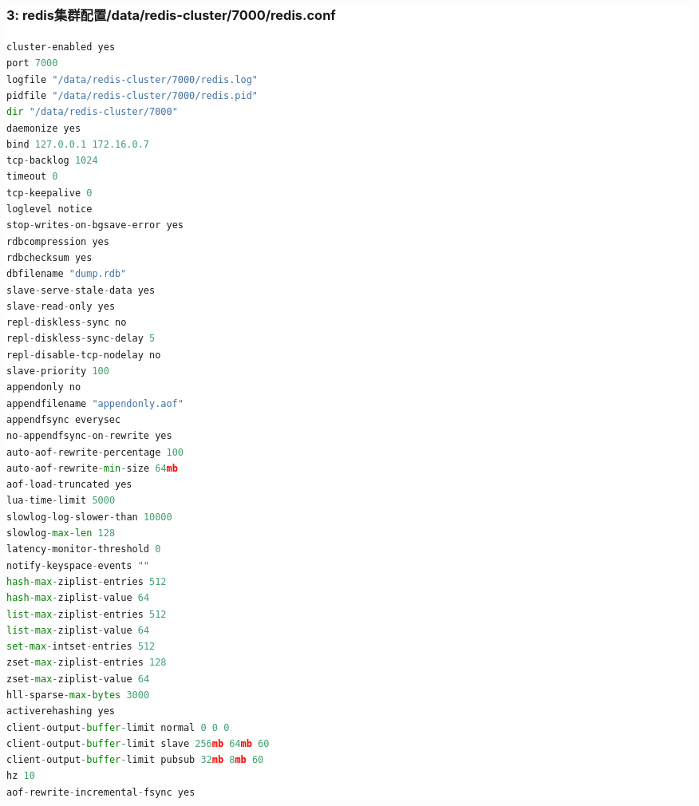 

### 3: redis集群配置/data/redis-cluster/7000/redis.conf

```python
cluster-enabled yes
port 7000
logfile "/data/redis-cluster/7000/redis.log"
pidfile "/data/redis-cluster/7000/redis.pid"
dir "/data/redis-cluster/7000"
daemonize yes
bind 127.0.0.1 172.16.0.7
tcp-backlog 1024
timeout 0
tcp-keepalive 0
loglevel notice
stop-writes-on-bgsave-error yes
rdbcompression yes
rdbchecksum yes
dbfilename "dump.rdb"
slave-serve-stale-data yes
slave-read-only yes
repl-diskless-sync no
repl-diskless-sync-delay 5
repl-disable-tcp-nodelay no
slave-priority 100
appendonly no
appendfilename "appendonly.aof"
appendfsync everysec
no-appendfsync-on-rewrite yes
auto-aof-rewrite-percentage 100
auto-aof-rewrite-min-size 64mb
aof-load-truncated yes
lua-time-limit 5000
slowlog-log-slower-than 10000
slowlog-max-len 128
latency-monitor-threshold 0
notify-keyspace-events ""
hash-max-ziplist-entries 512
hash-max-ziplist-value 64
list-max-ziplist-entries 512
list-max-ziplist-value 64
set-max-intset-entries 512
zset-max-ziplist-entries 128
zset-max-ziplist-value 64
hll-sparse-max-bytes 3000
activerehashing yes
client-output-buffer-limit normal 0 0 0
client-output-buffer-limit slave 256mb 64mb 60
client-output-buffer-limit pubsub 32mb 8mb 60
hz 10
aof-rewrite-incremental-fsync yes

```
